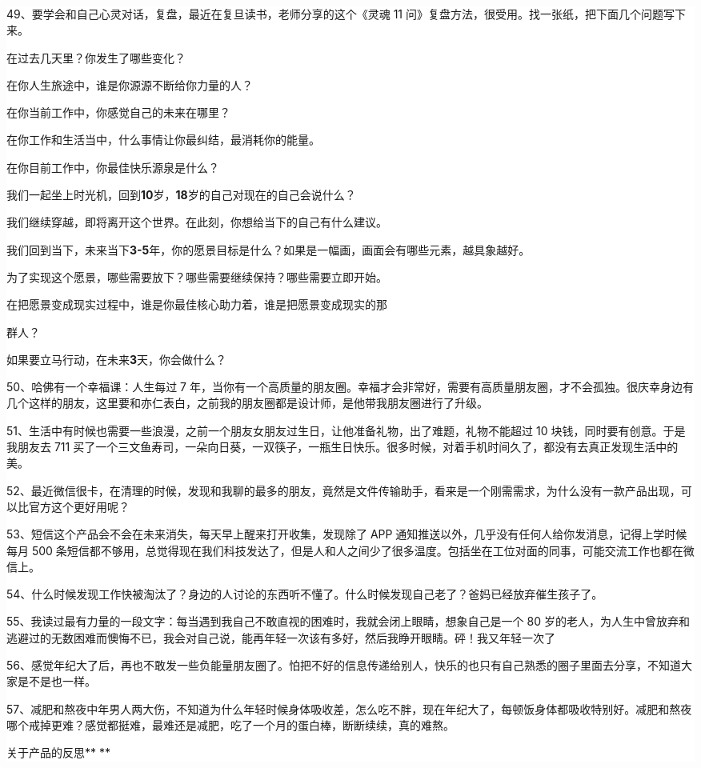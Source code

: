 49、要学会和自己心灵对话，复盘，最近在复旦读书，老师分享的这个《灵魂 11 问》复盘方法，很受用。找一张纸，把下面几个问题写下来。

在过去几天里？你发生了哪些变化？

在你人生旅途中，谁是你源源不断给你力量的人？

在你当前工作中，你感觉自己的未来在哪里？

在你工作和生活当中，什么事情让你最纠结，最消耗你的能量。

在你目前工作中，你最佳快乐源泉是什么？

我们一起坐上时光机，回到**10**岁，**18**岁的自己对现在的自己会说什么？

我们继续穿越，即将离开这个世界。在此刻，你想给当下的自己有什么建议。

 

 

我们回到当下，未来当下**3-5**年，你的愿景目标是什么？如果是一幅画，画面会有哪些元素，越具象越好。

为了实现这个愿景，哪些需要放下？哪些需要继续保持？哪些需要立即开始。

在把愿景变成现实过程中，谁是你最佳核心助力着，谁是把愿景变成现实的那

群人？

如果要立马行动，在未来**3**天，你会做什么？

50、哈佛有一个幸福课：人生每过 7 年，当你有一个高质量的朋友圈。幸福才会非常好，需要有高质量朋友圈，才不会孤独。很庆幸身边有几个这样的朋友，这里要和亦仁表白，之前我的朋友圈都是设计师，是他带我朋友圈进行了升级。

51、生活中有时候也需要一些浪漫，之前一个朋友女朋友过生日，让他准备礼物，出了难题，礼物不能超过 10 块钱，同时要有创意。于是我朋友去 711 买了一个三文鱼寿司，一朵向日葵，一双筷子，一瓶生日快乐。很多时候，对着手机时间久了，都没有去真正发现生活中的美。

52、最近微信很卡，在清理的时候，发现和我聊的最多的朋友，竟然是文件传输助手，看来是一个刚需需求，为什么没有一款产品出现，可以比官方这个更好用呢？

53、短信这个产品会不会在未来消失，每天早上醒来打开收集，发现除了 APP 通知推送以外，几乎没有任何人给你发消息，记得上学时候每月 500 条短信都不够用，总觉得现在我们科技发达了，但是人和人之间少了很多温度。包括坐在工位对面的同事，可能交流工作也都在微信上。

54、什么时候发现工作快被淘汰了？身边的人讨论的东西听不懂了。什么时候发现自己老了？爸妈已经放弃催生孩子了。

 

 

55、我读过最有力量的一段文字：每当遇到我自己不敢直视的困难时，我就会闭上眼睛，想象自己是一个 80 岁的老人，为人生中曾放弃和逃避过的无数困难而懊悔不已，我会对自己说，能再年轻一次该有多好，然后我睁开眼睛。砰！我又年轻一次了

56、感觉年纪大了后，再也不敢发一些负能量朋友圈了。怕把不好的信息传递给别人，快乐的也只有自己熟悉的圈子里面去分享，不知道大家是不是也一样。

57、减肥和熬夜中年男人两大伤，不知道为什么年轻时候身体吸收差，怎么吃不胖，现在年纪大了，每顿饭身体都吸收特别好。减肥和熬夜哪个戒掉更难？感觉都挺难，最难还是减肥，吃了一个月的蛋白棒，断断续续，真的难熬。

关于产品的反思** **
